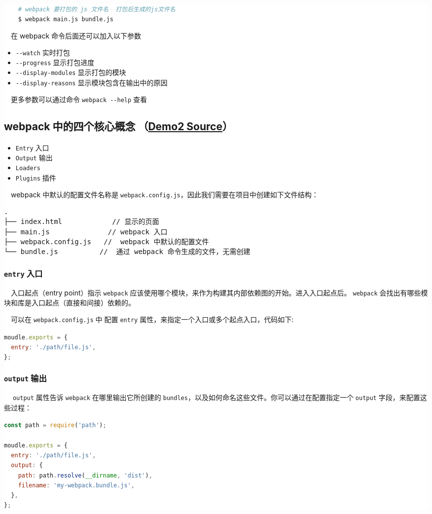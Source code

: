 ```bash
    # webpack 要打包的 js 文件名  打包后生成的js文件名
    $ webpack main.js bundle.js
```

&ensp;&ensp;在 webpack 命令后面还可以加入以下参数

- `--watch` 实时打包
- `--progress` 显示打包进度
- `--display-modules` 显示打包的模块
- `--display-reasons` 显示模块包含在输出中的原因

&ensp;&ensp;更多参数可以通过命令 `webpack --help` 查看

## webpack 中的四个核心概念 （[Demo2 Source](https://github.com/SilenceHVK/learn-webpack/tree/master/demo2)）

- `Entry` 入口
- `Output` 输出
- `Loaders`
- `Plugins` 插件

&ensp;&ensp;webpack 中默认的配置文件名称是 `webpack.config.js`，因此我们需要在项目中创建如下文件结构：

<pre>
.
├── index.html            // 显示的页面
├── main.js              // webpack 入口
├── webpack.config.js   //  webpack 中默认的配置文件
└── bundle.js          //  通过 webpack 命令生成的文件，无需创建
</pre>

### `entry` 入口

&ensp;&ensp;入口起点（entry point）指示 `webpack` 应该使用哪个模块，来作为构建其内部依赖图的开始。进入入口起点后。 `webpack` 会找出有哪些模块和库是入口起点（直接和间接）依赖的。

&ensp;&ensp;可以在 `webpack.config.js` 中 配置 `entry` 属性，来指定一个入口或多个起点入口，代码如下:

```javascript
moudle.exports = {
  entry: './path/file.js',
};
```

### `output` 输出

&ensp;&ensp; `output` 属性告诉 `webpack` 在哪里输出它所创建的 `bundles`，以及如何命名这些文件。你可以通过在配置指定一个 `output` 字段，来配置这些过程：

```javascript
const path = require('path');

moudle.exports = {
  entry: './path/file.js',
  output: {
    path: path.resolve(__dirname, 'dist'),
    filename: 'my-webpack.bundle.js',
  },
};
```
